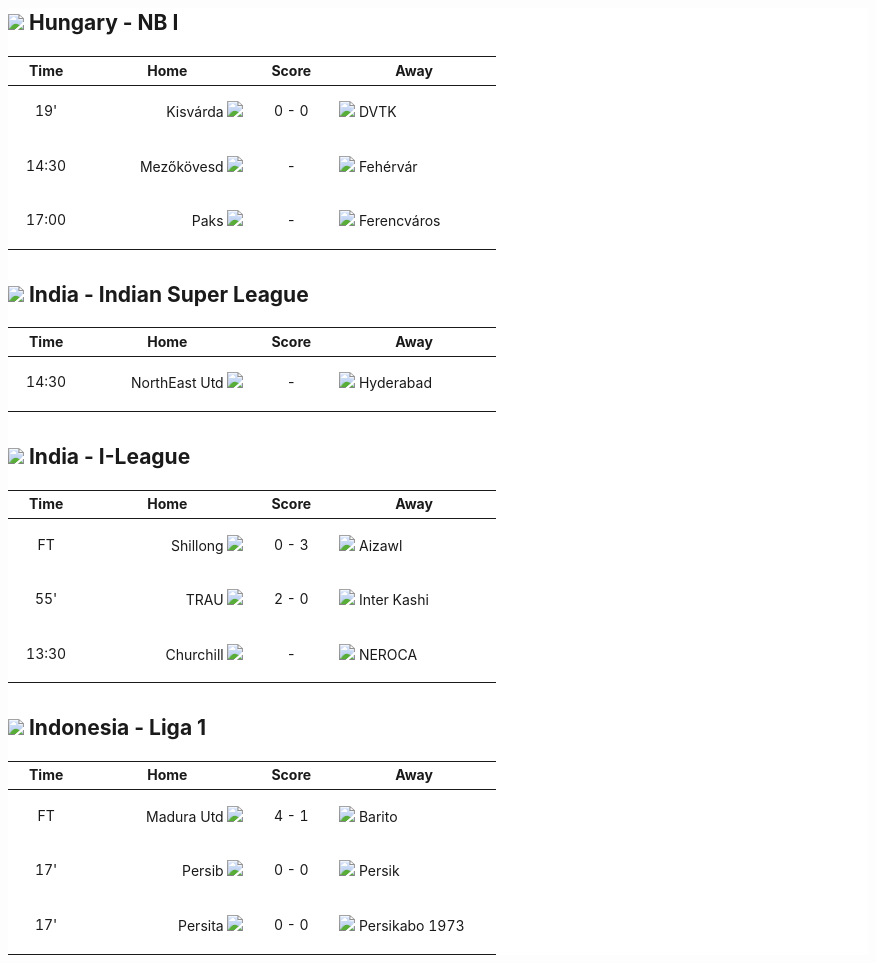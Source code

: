 
## <img src="/static/logos/Hungary-NB I.png" height="25px"> Hungary - NB I

<div align="center">

&emsp;Time&emsp; | &emsp;&emsp;&emsp;&emsp;Home&emsp;&emsp;&emsp;&emsp; | &emsp;Score&emsp; | &emsp;&emsp;&emsp;&emsp;Away&emsp;&emsp;&emsp;&emsp; |
| ------------ | ------------ | ------------ | ------------ |
| <p align="center">19'</p> | <p align="right">Kisvárda <img src="/static/logos/Kisvárda Master Good FC.png" height="25px"></p> | <p align="center">0 - 0</p> | <p align="left"><img src="/static/logos/Diósgyőri VTK.png" height="25px"> DVTK</p> |
| <p align="center">14:30</p> | <p align="right">Mezőkövesd <img src="/static/logos/Mezőkövesd Zsóry SE.png" height="25px"></p> | <p align="center">-</p> | <p align="left"><img src="/static/logos/Fehérvár FC.png" height="25px"> Fehérvár</p> |
| <p align="center">17:00</p> | <p align="right">Paks <img src="/static/logos/Paksi FC.png" height="25px"></p> | <p align="center">-</p> | <p align="left"><img src="/static/logos/Ferencvárosi TC.png" height="25px"> Ferencváros</p> |
</div>


## <img src="/static/logos/India-Indian Super League.png" height="25px"> India - Indian Super League

<div align="center">

&emsp;Time&emsp; | &emsp;&emsp;&emsp;&emsp;Home&emsp;&emsp;&emsp;&emsp; | &emsp;Score&emsp; | &emsp;&emsp;&emsp;&emsp;Away&emsp;&emsp;&emsp;&emsp; |
| ------------ | ------------ | ------------ | ------------ |
| <p align="center">14:30</p> | <p align="right">NorthEast Utd <img src="/static/logos/NorthEast United FC.png" height="25px"></p> | <p align="center">-</p> | <p align="left"><img src="/static/logos/Hyderabad FC.png" height="25px"> Hyderabad</p> |
</div>


## <img src="/static/logos/India-I-League.png" height="25px"> India - I-League

<div align="center">

&emsp;Time&emsp; | &emsp;&emsp;&emsp;&emsp;Home&emsp;&emsp;&emsp;&emsp; | &emsp;Score&emsp; | &emsp;&emsp;&emsp;&emsp;Away&emsp;&emsp;&emsp;&emsp; |
| ------------ | ------------ | ------------ | ------------ |
| <p align="center">FT</p> | <p align="right">Shillong <img src="/static/logos/Shillong Lajong FC.png" height="25px"></p> | <p align="center">0 - 3</p> | <p align="left"><img src="/static/logos/Aizawl FC.png" height="25px"> Aizawl</p> |
| <p align="center">55'</p> | <p align="right">TRAU <img src="/static/logos/Tiddim Road Athletic Union FC.png" height="25px"></p> | <p align="center">2 - 0</p> | <p align="left"><img src="/static/logos/Inter Kashi FC.png" height="25px"> Inter Kashi</p> |
| <p align="center">13:30</p> | <p align="right">Churchill <img src="/static/logos/Churchill Brothers FC Goa.png" height="25px"></p> | <p align="center">-</p> | <p align="left"><img src="/static/logos/North Eastern Re Organising Cultural Association FC.png" height="25px"> NEROCA</p> |
</div>


## <img src="/static/logos/Indonesia-Liga 1.png" height="25px"> Indonesia - Liga 1

<div align="center">

&emsp;Time&emsp; | &emsp;&emsp;&emsp;&emsp;Home&emsp;&emsp;&emsp;&emsp; | &emsp;Score&emsp; | &emsp;&emsp;&emsp;&emsp;Away&emsp;&emsp;&emsp;&emsp; |
| ------------ | ------------ | ------------ | ------------ |
| <p align="center">FT</p> | <p align="right">Madura Utd <img src="/static/logos/Madura United FC.png" height="25px"></p> | <p align="center">4 - 1</p> | <p align="left"><img src="/static/logos/Persatuan Sepak Bola Barito Putera.png" height="25px"> Barito</p> |
| <p align="center">17'</p> | <p align="right">Persib <img src="/static/logos/Persatuan Sepak Bola Indonesia Bandung.png" height="25px"></p> | <p align="center">0 - 0</p> | <p align="left"><img src="/static/logos/Persatuan Sepakbola Indonesia Kediri.png" height="25px"> Persik</p> |
| <p align="center">17'</p> | <p align="right">Persita <img src="/static/logos/Persatuan Sepak Bola Indonesia Tangerang.png" height="25px"></p> | <p align="center">0 - 0</p> | <p align="left"><img src="/static/logos/Persikabo 1973.png" height="25px"> Persikabo 1973</p> |
</div>
